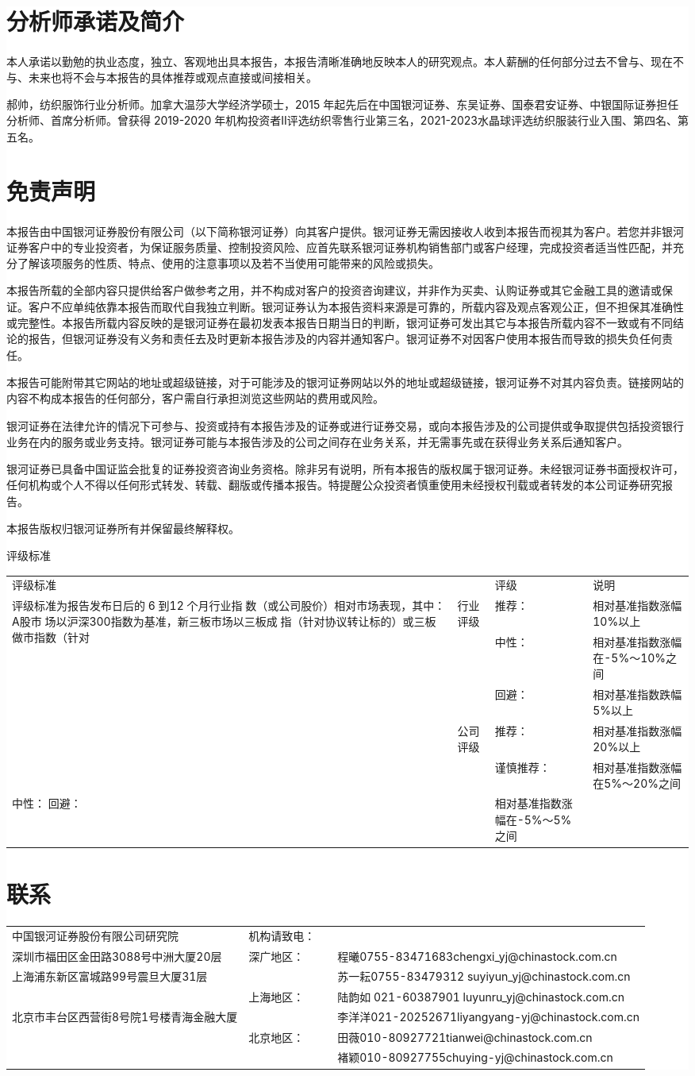 # 分析师承诺及简介

本人承诺以勤勉的执业态度，独立、客观地出具本报告，本报告清晰准确地反映本人的研究观点。本人薪酬的任何部分过去不曾与、现在不与、未来也将不会与本报告的具体推荐或观点直接或间接相关。

郝帅，纺织服饰行业分析师。加拿大温莎大学经济学硕士，2015 年起先后在中国银河证券、东吴证券、国泰君安证券、中银国际证券担任分析师、首席分析师。曾获得 2019-2020 年机构投资者II评选纺织零售行业第三名，2021-2023水晶球评选纺织服装行业入围、第四名、第五名。

# 免责声明

本报告由中国银河证券股份有限公司（以下简称银河证券）向其客户提供。银河证券无需因接收人收到本报告而视其为客户。若您并非银河证券客户中的专业投资者，为保证服务质量、控制投资风险、应首先联系银河证券机构销售部门或客户经理，完成投资者适当性匹配，并充分了解该项服务的性质、特点、使用的注意事项以及若不当使用可能带来的风险或损失。

本报告所载的全部内容只提供给客户做参考之用，并不构成对客户的投资咨询建议，并非作为买卖、认购证券或其它金融工具的邀请或保证。客户不应单纯依靠本报告而取代自我独立判断。银河证券认为本报告资料来源是可靠的，所载内容及观点客观公正，但不担保其准确性或完整性。本报告所载内容反映的是银河证券在最初发表本报告日期当日的判断，银河证券可发出其它与本报告所载内容不一致或有不同结论的报告，但银河证券没有义务和责任去及时更新本报告涉及的内容并通知客户。银河证券不对因客户使用本报告而导致的损失负任何责任。

本报告可能附带其它网站的地址或超级链接，对于可能涉及的银河证券网站以外的地址或超级链接，银河证券不对其内容负责。链接网站的内容不构成本报告的任何部分，客户需自行承担浏览这些网站的费用或风险。

银河证券在法律允许的情况下可参与、投资或持有本报告涉及的证券或进行证券交易，或向本报告涉及的公司提供或争取提供包括投资银行业务在内的服务或业务支持。银河证券可能与本报告涉及的公司之间存在业务关系，并无需事先或在获得业务关系后通知客户。

银河证券已具备中国证监会批复的证券投资咨询业务资格。除非另有说明，所有本报告的版权属于银河证券。未经银河证券书面授权许可，任何机构或个人不得以任何形式转发、转载、翻版或传播本报告。特提醒公众投资者慎重使用未经授权刊载或者转发的本公司证券研究报告。

本报告版权归银河证券所有并保留最终解释权。

评级标准  

<table><tr><td colspan="2">评级标准</td><td>评级</td><td>说明</td></tr><tr><td rowspan="5">评级标准为报告发布日后的 6 到12 个月行业指 数（或公司股价）相对市场表现，其中：A股市 场以沪深300指数为基准，新三板市场以三板成 指（针对协议转让标的）或三板做市指数（针对</td><td rowspan="3">行业评级</td><td>推荐：</td><td>相对基准指数涨幅10%以上</td></tr><tr><td>中性：</td><td>相对基准指数涨幅在-5%～10%之间</td></tr><tr><td>回避：</td><td>相对基准指数跌幅 5%以上</td></tr><tr><td rowspan="3">公司评级</td><td>推荐：</td><td>相对基准指数涨幅20%以上</td></tr><tr><td>谨慎推荐：</td><td>相对基准指数涨幅在5%～20%之间</td></tr><tr><td>中性： 回避：</td><td>相对基准指数涨幅在-5%～5%之间</td></tr></table>

# 联系

<table><tr><td>中国银河证券股份有限公司研究院</td><td colspan="4">机构请致电：</td></tr><tr><td>深圳市福田区金田路3088号中洲大厦20层</td><td>深广地区：</td><td></td><td></td><td>程曦0755-83471683chengxi_yj@chinastock.com.cn</td></tr><tr><td rowspan="2">上海浦东新区富城路99号震旦大厦31层</td><td></td><td></td><td></td><td>苏一耘0755-83479312 suyiyun_yj@chinastock.com.cn</td></tr><tr><td>上海地区：</td><td></td><td></td><td>陆韵如 021-60387901 luyunru_yj@chinastock.com.cn</td></tr><tr><td rowspan="2">北京市丰台区西营街8号院1号楼青海金融大厦</td><td></td><td></td><td></td><td>李洋洋021-20252671liyangyang-yj@chinastock.com.cn</td></tr><tr><td>北京地区：</td><td></td><td></td><td>田薇010-80927721tianwei@chinastock.com.cn</td></tr><tr><td></td><td></td><td></td><td></td><td>褚颖010-80927755chuying-yj@chinastock.com.cn</td></tr></table>